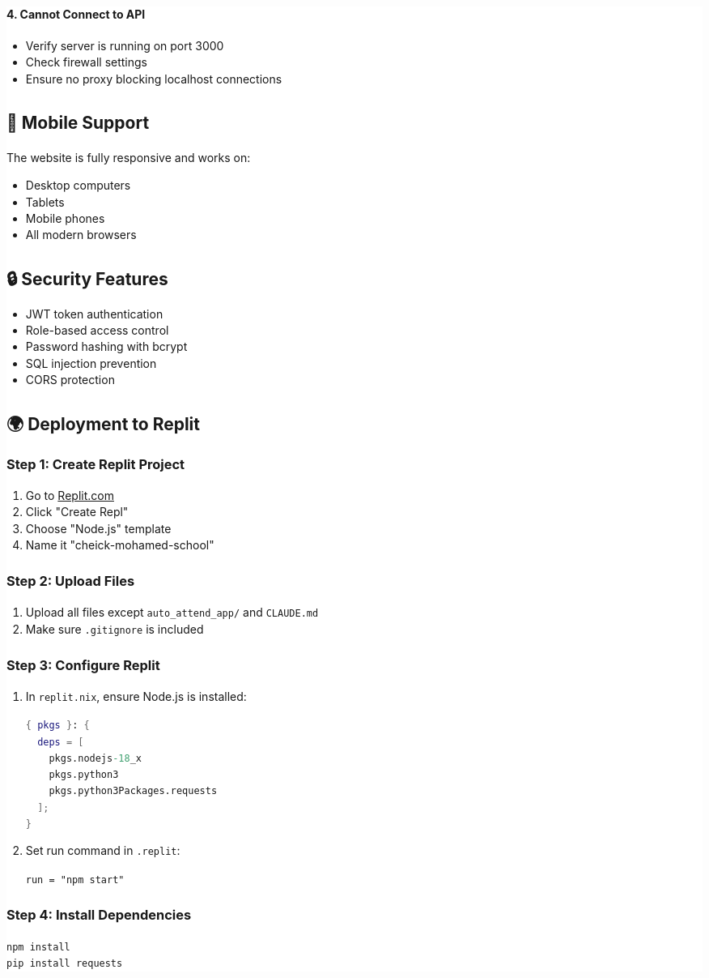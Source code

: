#### 4. Cannot Connect to API
- Verify server is running on port 3000
- Check firewall settings
- Ensure no proxy blocking localhost connections

## 📱 Mobile Support
The website is fully responsive and works on:
- Desktop computers
- Tablets
- Mobile phones
- All modern browsers

## 🔒 Security Features
- JWT token authentication
- Role-based access control
- Password hashing with bcrypt
- SQL injection prevention
- CORS protection

## 🌍 Deployment to Replit

### Step 1: Create Replit Project
1. Go to [Replit.com](https://replit.com)
2. Click "Create Repl"
3. Choose "Node.js" template
4. Name it "cheick-mohamed-school"

### Step 2: Upload Files
1. Upload all files except `auto_attend_app/` and `CLAUDE.md`
2. Make sure `.gitignore` is included

### Step 3: Configure Replit
1. In `replit.nix`, ensure Node.js is installed:
   ```nix
   { pkgs }: {
     deps = [
       pkgs.nodejs-18_x
       pkgs.python3
       pkgs.python3Packages.requests
     ];
   }
   ```

2. Set run command in `.replit`:
   ```
   run = "npm start"
   ```

### Step 4: Install Dependencies
```bash
npm install
pip install requests
```
